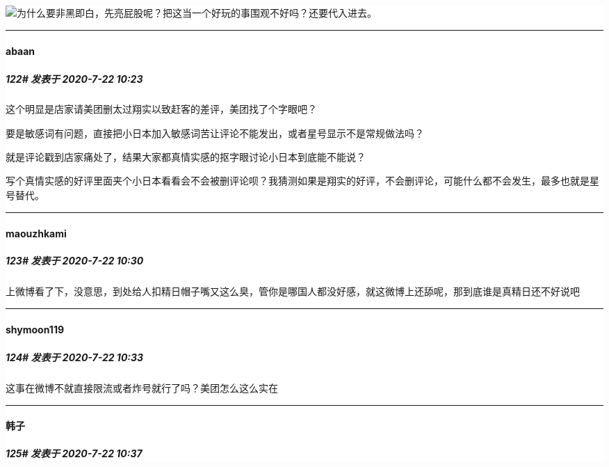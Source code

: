 

<img src="https://static.saraba1st.com/image/smiley/face2017/066.png" referrerpolicy="no-referrer">为什么要非黑即白，先亮屁股呢？把这当一个好玩的事围观不好吗？还要代入进去。







*****

####  abaan  
##### 122#       发表于 2020-7-22 10:23




这个明显是店家请美团删太过翔实以致赶客的差评，美团找了个字眼吧？

要是敏感词有问题，直接把小日本加入敏感词苦让评论不能发出，或者星号显示不是常规做法吗？

就是评论戳到店家痛处了，结果大家都真情实感的抠字眼讨论小日本到底能不能说？

写个真情实感的好评里面夹个小日本看看会不会被删评论呗？我猜测如果是翔实的好评，不会删评论，可能什么都不会发生，最多也就是星号替代。







*****

####  maouzhkami  
##### 123#       发表于 2020-7-22 10:30




上微博看了下，没意思，到处给人扣精日帽子嘴又这么臭，管你是哪国人都没好感，就这微博上还舔呢，那到底谁是真精日还不好说吧







*****

####  shymoon119  
##### 124#       发表于 2020-7-22 10:33




这事在微博不就直接限流或者炸号就行了吗？美团怎么这么实在







*****

####  韩子  
##### 125#       发表于 2020-7-22 10:37
